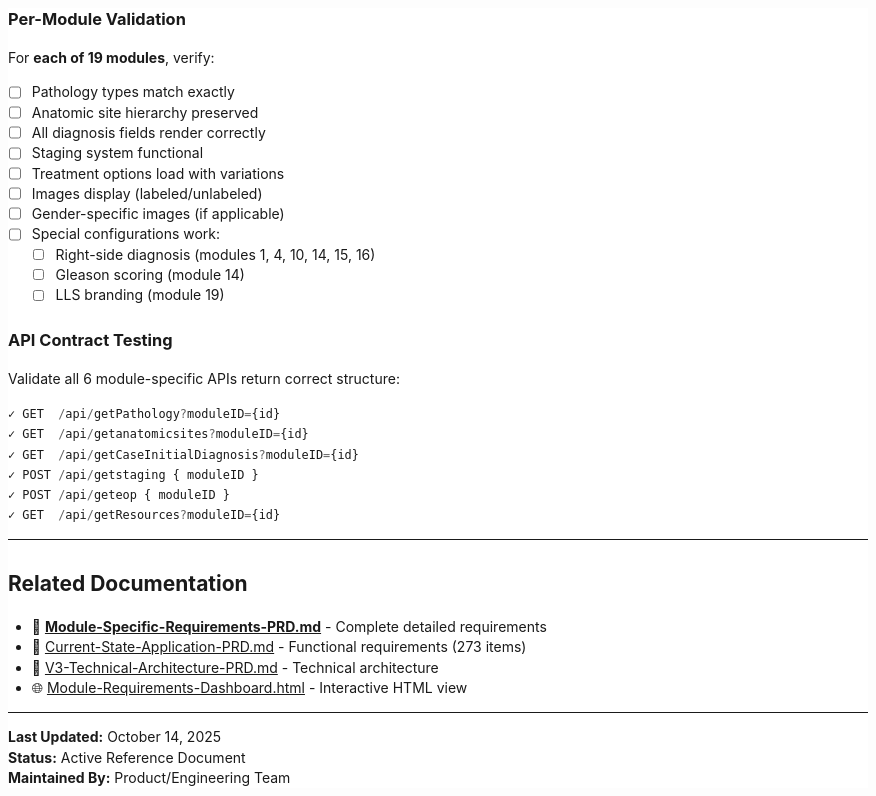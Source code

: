 ### Per-Module Validation

For **each of 19 modules**, verify:

- [ ] Pathology types match exactly
- [ ] Anatomic site hierarchy preserved  
- [ ] All diagnosis fields render correctly
- [ ] Staging system functional
- [ ] Treatment options load with variations
- [ ] Images display (labeled/unlabeled)
- [ ] Gender-specific images (if applicable)
- [ ] Special configurations work:
  - [ ] Right-side diagnosis (modules 1, 4, 10, 14, 15, 16)
  - [ ] Gleason scoring (module 14)
  - [ ] LLS branding (module 19)

### API Contract Testing

Validate all 6 module-specific APIs return correct structure:

```typescript
✓ GET  /api/getPathology?moduleID={id}
✓ GET  /api/getanatomicsites?moduleID={id}  
✓ GET  /api/getCaseInitialDiagnosis?moduleID={id}
✓ POST /api/getstaging { moduleID }
✓ POST /api/geteop { moduleID }
✓ GET  /api/getResources?moduleID={id}
```

---

## Related Documentation

- 📄 [**Module-Specific-Requirements-PRD.md**](Module-Specific-Requirements-PRD.md) - Complete detailed requirements
- 📄 [Current-State-Application-PRD.md](Current-State-Application-PRD.md) - Functional requirements (273 items)
- 📄 [V3-Technical-Architecture-PRD.md](V3-Technical-Architecture-PRD.md) - Technical architecture
- 🌐 [Module-Requirements-Dashboard.html](Module-Requirements-Dashboard.html) - Interactive HTML view

---

**Last Updated:** October 14, 2025  
**Status:** Active Reference Document  
**Maintained By:** Product/Engineering Team

